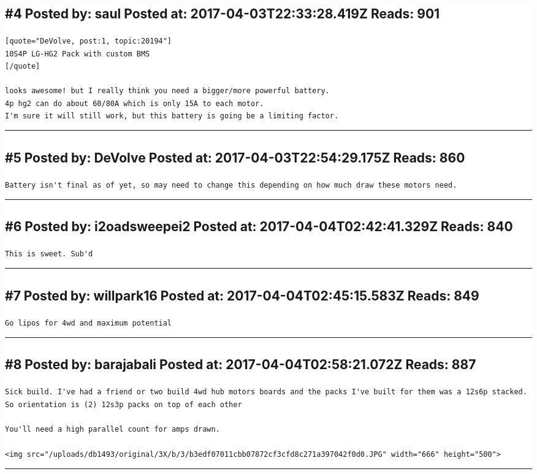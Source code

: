 ## \#4 Posted by: saul Posted at: 2017-04-03T22:33:28.419Z Reads: 901

```
[quote="DeVolve, post:1, topic:20194"]
10S4P LG-HG2 Pack with custom BMS
[/quote]

looks awesome! but I really think you need a bigger/more powerful battery.
4p hg2 can do about 60/80A which is only 15A to each motor.
I'm sure it will still work, but this battery is going be a limiting factor.
```

---
## \#5 Posted by: DeVolve Posted at: 2017-04-03T22:54:29.175Z Reads: 860

```
Battery isn't final as of yet, so may need to change this depending on how much draw these motors need.
```

---
## \#6 Posted by: i2oadsweepei2 Posted at: 2017-04-04T02:42:41.329Z Reads: 840

```
This is sweet. Sub'd
```

---
## \#7 Posted by: willpark16 Posted at: 2017-04-04T02:45:15.583Z Reads: 849

```
Go lipos for 4wd and maximum potential
```

---
## \#8 Posted by: barajabali Posted at: 2017-04-04T02:58:21.072Z Reads: 887

```
Sick build. I've had a friend or two build 4wd hub motors boards and the packs I've built for them was a 12s6p stacked. So orientation is (2) 12s3p packs on top of each other

You'll need a high parallel count for amps drawn. 

<img src="/uploads/db1493/original/3X/b/3/b3edf07011cbb07872cf3cfd8c271a397042f0d0.JPG" width="666" height="500">
```

---